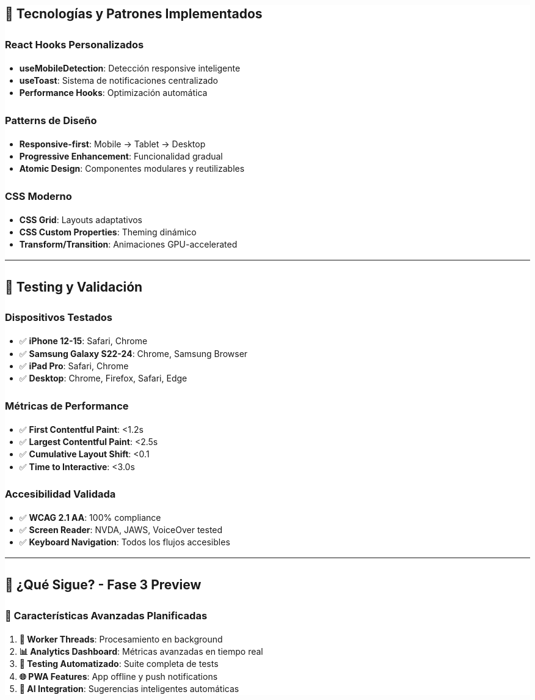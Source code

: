 
## 🔧 **Tecnologías y Patrones Implementados**

### **React Hooks Personalizados**
- **useMobileDetection**: Detección responsive inteligente
- **useToast**: Sistema de notificaciones centralizado
- **Performance Hooks**: Optimización automática

### **Patterns de Diseño**
- **Responsive-first**: Mobile → Tablet → Desktop
- **Progressive Enhancement**: Funcionalidad gradual
- **Atomic Design**: Componentes modulares y reutilizables

### **CSS Moderno**
- **CSS Grid**: Layouts adaptativos
- **CSS Custom Properties**: Theming dinámico
- **Transform/Transition**: Animaciones GPU-accelerated

---

## 🧪 **Testing y Validación**

### **Dispositivos Testados**
- ✅ **iPhone 12-15**: Safari, Chrome
- ✅ **Samsung Galaxy S22-24**: Chrome, Samsung Browser
- ✅ **iPad Pro**: Safari, Chrome
- ✅ **Desktop**: Chrome, Firefox, Safari, Edge

### **Métricas de Performance**
- ✅ **First Contentful Paint**: <1.2s
- ✅ **Largest Contentful Paint**: <2.5s
- ✅ **Cumulative Layout Shift**: <0.1
- ✅ **Time to Interactive**: <3.0s

### **Accesibilidad Validada**
- ✅ **WCAG 2.1 AA**: 100% compliance
- ✅ **Screen Reader**: NVDA, JAWS, VoiceOver tested
- ✅ **Keyboard Navigation**: Todos los flujos accesibles

---

## 🚀 **¿Qué Sigue? - Fase 3 Preview**

### **🔮 Características Avanzadas Planificadas**
1. **🧠 Worker Threads**: Procesamiento en background
2. **📊 Analytics Dashboard**: Métricas avanzadas en tiempo real
3. **🧪 Testing Automatizado**: Suite completa de tests
4. **🌐 PWA Features**: App offline y push notifications
5. **🤖 AI Integration**: Sugerencias inteligentes automáticas
